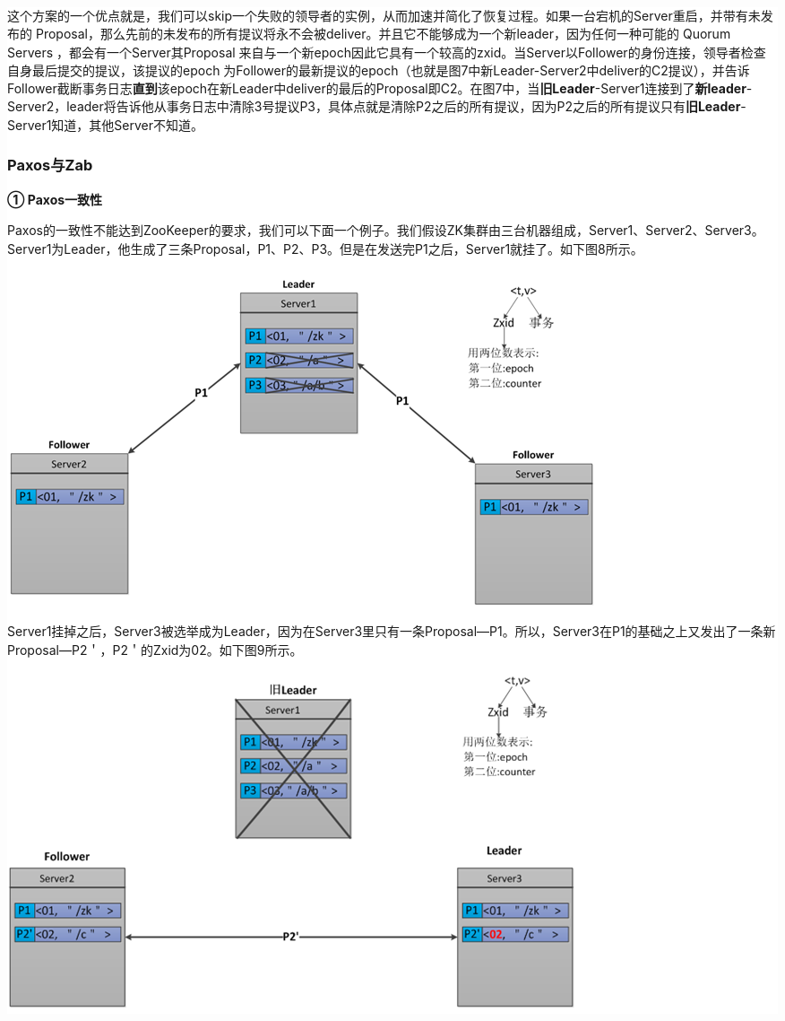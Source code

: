 这个方案的一个优点就是，我们可以skip一个失败的领导者的实例，从而加速并简化了恢复过程。如果一台宕机的Server重启，并带有未发布的 Proposal，那么先前的未发布的所有提议将永不会被deliver。并且它不能够成为一个新leader，因为任何一种可能的 Quorum Servers ，都会有一个Server其Proposal 来自与一个新epoch因此它具有一个较高的zxid。当Server以Follower的身份连接，领导者检查自身最后提交的提议，该提议的epoch 为Follower的最新提议的epoch（也就是图7中新Leader-Server2中deliver的C2提议），并告诉Follower截断事务日志**直到**该epoch在新Leader中deliver的最后的Proposal即C2。在图7中，当**旧Leader**-Server1连接到了**新leader**-Server2，leader将告诉他从事务日志中清除3号提议P3，具体点就是清除P2之后的所有提议，因为P2之后的所有提议只有**旧Leader**-Server1知道，其他Server不知道。

### Paxos与Zab

**① Paxos一致性**

Paxos的一致性不能达到ZooKeeper的要求，我们可以下面一个例子。我们假设ZK集群由三台机器组成，Server1、Server2、Server3。Server1为Leader，他生成了三条Proposal，P1、P2、P3。但是在发送完P1之后，Server1就挂了。如下图8所示。

![图8 Server1为Leader](zookeeper-consistency/031301228731477.png)

Server1挂掉之后，Server3被选举成为Leader，因为在Server3里只有一条Proposal—P1。所以，Server3在P1的基础之上又发出了一条新Proposal—P2＇，P2＇的Zxid为02。如下图9所示。

![图9 Server2成为Leader](zookeeper-consistency/031301231707217.png)
